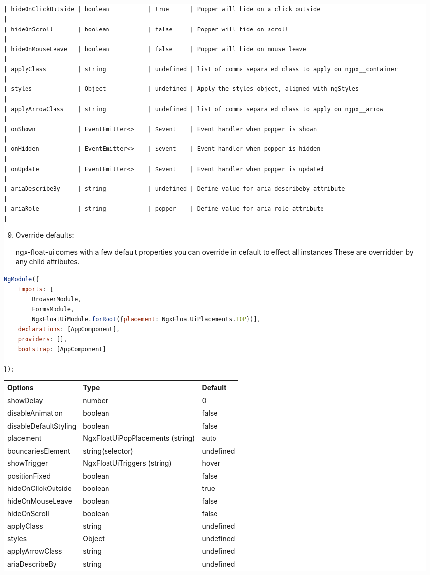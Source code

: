     | hideOnClickOutside | boolean           | true      | Popper will hide on a click outside                                                                      |
    | hideOnScroll       | boolean           | false     | Popper will hide on scroll                                                                               |
    | hideOnMouseLeave   | boolean           | false     | Popper will hide on mouse leave                                                                          |
    | applyClass         | string            | undefined | list of comma separated class to apply on ngpx__container                                                |
    | styles             | Object            | undefined | Apply the styles object, aligned with ngStyles                                                           |
    | applyArrowClass    | string            | undefined | list of comma separated class to apply on ngpx__arrow                                                    |
    | onShown            | EventEmitter<>    | $event    | Event handler when popper is shown                                                                       |
    | onHidden           | EventEmitter<>    | $event    | Event handler when popper is hidden                                                                      |
    | onUpdate           | EventEmitter<>    | $event    | Event handler when popper is updated                                                                     |
    | ariaDescribeBy     | string            | undefined | Define value for aria-describeby attribute                                                               |
    | ariaRole           | string            | popper    | Define value for aria-role attribute                                                                     |


9. Override defaults:

    ngx-float-ui comes with a few default properties you can override in default to effect all instances
    These are overridden by any child attributes.

```JavaScript
NgModule({
    imports: [
        BrowserModule,
        FormsModule,
        NgxFloatUiModule.forRoot({placement: NgxFloatUiPlacements.TOP})],
    declarations: [AppComponent],
    providers: [],
    bootstrap: [AppComponent]

});
```
  
   | Options               | Type                             | Default   |
   |:----------------------|:---------------------------------|:----------|
   | showDelay             | number                           | 0         |
   | disableAnimation      | boolean                          | false     |
   | disableDefaultStyling | boolean                          | false     |
   | placement             | NgxFloatUiPopPlacements (string) | auto      |
   | boundariesElement     | string(selector)                 | undefined |
   | showTrigger           | NgxFloatUiTriggers (string)      | hover     |
   | positionFixed         | boolean                          | false     |
   | hideOnClickOutside    | boolean                          | true      |
   | hideOnMouseLeave      | boolean                          | false     |
   | hideOnScroll          | boolean                          | false     |
   | applyClass            | string                           | undefined |
   | styles                | Object                           | undefined |
   | applyArrowClass       | string                           | undefined |
   | ariaDescribeBy        | string                           | undefined |

[badge-bundle]: https://img.shields.io/bundlephobia/minzip/ngx-float-ui
[badge-ci-state]: https://github.com/tonysamperi/ngx-float-ui/actions/workflows/main.yml/badge.svg
[badge-licence]: https://img.shields.io/badge/license-MIT-blue.svg?style=flat-square
[badge-npm-downloads]: https://img.shields.io/npm/dm/ngx-float-ui.svg?style=flat-square
[badge-npm-version]: https://img.shields.io/npm/v/ngx-float-ui.svg?style=flat-square
[badge-openbase]: https://badges.openbase.com/js/rating/ngx-float-ui.svg
[url-bundle]: https://img.shields.io/bundlephobia/minzip/ngx-float-ui
[url-ci-state]: https://github.com/tonysamperi/ngx-float-ui/actions
[url-licence]: https://github.com/tonysamperi/ngx-float-ui/blob/master/LICENSE
[url-npm]: https://www.npmjs.com/package/ngx-float-ui
[url-openbase]: https://openbase.com/js/ngx-float-ui